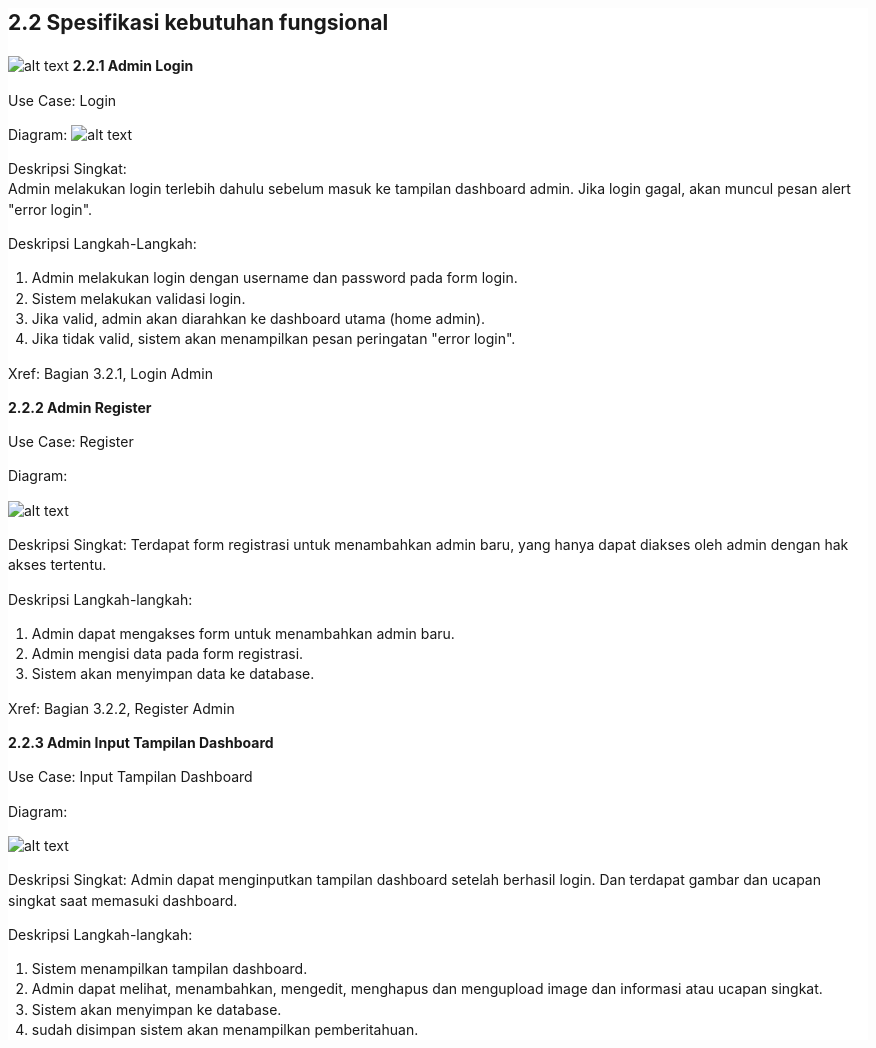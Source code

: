 
## 2.2 Spesifikasi kebutuhan fungsional
![alt text](image/2.2_UseCase.drawio.png?raw=true)
**2.2.1 Admin Login**

Use Case: Login

Diagram:
![alt text](image/adminLogin.png?raw=true)

Deskripsi Singkat:  
Admin melakukan login terlebih dahulu sebelum masuk ke tampilan dashboard admin. Jika login gagal, akan muncul pesan alert "error login".

Deskripsi Langkah-Langkah: 
1. Admin melakukan login dengan username dan password pada form login.
2. Sistem melakukan validasi login.
3. Jika valid, admin akan diarahkan ke dashboard utama (home admin).
4. Jika tidak valid, sistem akan menampilkan pesan peringatan "error login".

Xref: Bagian 3.2.1, Login Admin

**2.2.2 Admin Register**

Use Case: Register

Diagram:

![alt text](image/adminRegister.drawio.png?raw=true)

Deskripsi Singkat: 
Terdapat form registrasi untuk menambahkan admin baru, yang hanya dapat diakses oleh admin dengan hak akses tertentu.

Deskripsi Langkah-langkah:
1. Admin dapat mengakses form untuk menambahkan admin baru.
2. Admin mengisi data pada form registrasi.
3. Sistem akan menyimpan data ke database.

Xref: Bagian 3.2.2, Register Admin

**2.2.3 Admin Input Tampilan Dashboard**

Use Case: Input Tampilan Dashboard

Diagram:

![alt text](image/2.2.3.png?raw=true)

Deskripsi Singkat: 
Admin dapat menginputkan tampilan dashboard setelah berhasil login. Dan terdapat gambar dan ucapan singkat saat memasuki dashboard.

Deskripsi Langkah-langkah:
1. Sistem menampilkan tampilan dashboard.
2. Admin dapat melihat, menambahkan, mengedit, menghapus dan mengupload image dan informasi atau ucapan singkat.
3. Sistem akan menyimpan ke database.
4. sudah disimpan sistem akan menampilkan pemberitahuan.
